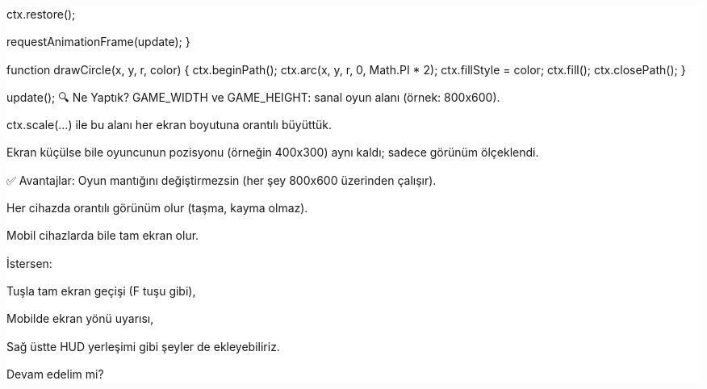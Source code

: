   ctx.restore();

  requestAnimationFrame(update);
}

function drawCircle(x, y, r, color) {
  ctx.beginPath();
  ctx.arc(x, y, r, 0, Math.PI * 2);
  ctx.fillStyle = color;
  ctx.fill();
  ctx.closePath();
}

update();
🔍 Ne Yaptık?
GAME_WIDTH ve GAME_HEIGHT: sanal oyun alanı (örnek: 800x600).

ctx.scale(...) ile bu alanı her ekran boyutuna orantılı büyüttük.

Ekran küçülse bile oyuncunun pozisyonu (örneğin 400x300) aynı kaldı; sadece görünüm ölçeklendi.

✅ Avantajlar:
Oyun mantığını değiştirmezsin (her şey 800x600 üzerinden çalışır).

Her cihazda orantılı görünüm olur (taşma, kayma olmaz).

Mobil cihazlarda bile tam ekran olur.

İstersen:

Tuşla tam ekran geçişi (F tuşu gibi),

Mobilde ekran yönü uyarısı,

Sağ üstte HUD yerleşimi gibi şeyler de ekleyebiliriz.

Devam edelim mi?